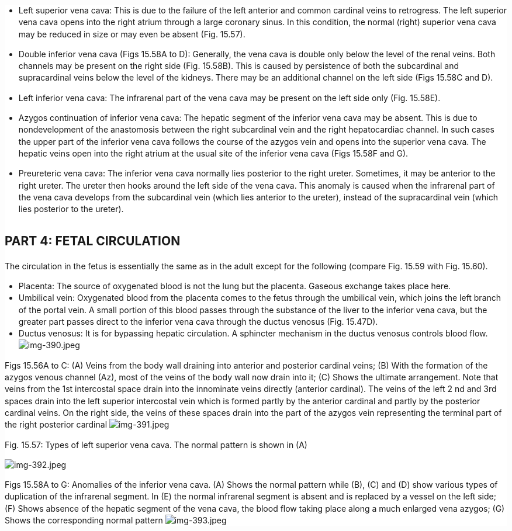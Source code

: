 - Left superior vena cava: This is due to the failure of the left anterior and common cardinal veins to retrogress. The left superior vena cava opens into the right atrium through a large coronary sinus. In this condition, the normal (right) superior vena cava may be reduced in size or may even be absent (Fig. 15.57).
- Double inferior vena cava (Figs 15.58A to D): Generally, the vena cava is double only below the level of the renal veins. Both channels may be present on the right side (Fig. 15.58B). This is caused by persistence of both the subcardinal and supracardinal veins below the level of the kidneys. There may be an additional channel on the left side (Figs 15.58C and D).

- Left inferior vena cava: The infrarenal part of the vena cava may be present on the left side only (Fig. 15.58E).
- Azygos continuation of inferior vena cava: The hepatic segment of the inferior vena cava may be absent. This is due to nondevelopment of the anastomosis between the right subcardinal vein and the right hepatocardiac channel. In such cases the upper part of the inferior vena cava follows the course of the azygos vein and opens into the superior vena cava. The hepatic veins open into the right atrium at the usual site of the inferior vena cava (Figs 15.58F and G).
- Preureteric vena cava: The inferior vena cava normally lies posterior to the right ureter. Sometimes, it may be anterior to the right ureter. The ureter then hooks around the left side of the vena cava. This anomaly is caused when the infrarenal part of the vena cava develops from the subcardinal vein (which lies anterior to the ureter), instead of the supracardinal vein (which lies posterior to the ureter).


## PART 4: FETAL CIRCULATION

The circulation in the fetus is essentially the same as in the adult except for the following (compare Fig. 15.59 with Fig. 15.60).

- Placenta: The source of oxygenated blood is not the lung but the placenta. Gaseous exchange takes place here.
- Umbilical vein: Oxygenated blood from the placenta comes to the fetus through the umbilical vein, which joins the left branch of the portal vein. A small portion of this blood passes through the substance of the liver to the inferior vena cava, but the greater part passes direct to the inferior vena cava through the ductus venosus (Fig. 15.47D).
- Ductus venosus: It is for bypassing hepatic circulation. A sphincter mechanism in the ductus venosus controls blood flow.
![img-390.jpeg](img-390.jpeg.jpg)

Figs 15.56A to C: (A) Veins from the body wall draining into anterior and posterior cardinal veins; (B) With the formation of the azygos venous channel (Az), most of the veins of the body wall now drain into it; (C) Shows the ultimate arrangement. Note that veins from the 1st intercostal space drain into the innominate veins directly (anterior cardinal). The veins of the left 2 nd and 3rd spaces drain into the left superior intercostal vein which is formed partly by the anterior cardinal and partly by the posterior cardinal veins. On the right side, the veins of these spaces drain into the part of the azygos vein representing the terminal part of the right posterior cardinal
![img-391.jpeg](img-391.jpeg.jpg)

Fig. 15.57: Types of left superior vena cava. The normal pattern is shown in (A)

![img-392.jpeg](img-392.jpeg.jpg)

Figs 15.58A to G: Anomalies of the inferior vena cava. (A) Shows the normal pattern while (B), (C) and (D) show various types of duplication of the infrarenal segment. In (E) the normal infrarenal segment is absent and is replaced by a vessel on the left side; (F) Shows absence of the hepatic segment of the vena cava, the blood flow taking place along a much enlarged vena azygos; (G) Shows the corresponding normal pattern
![img-393.jpeg](img-393.jpeg.jpg)
